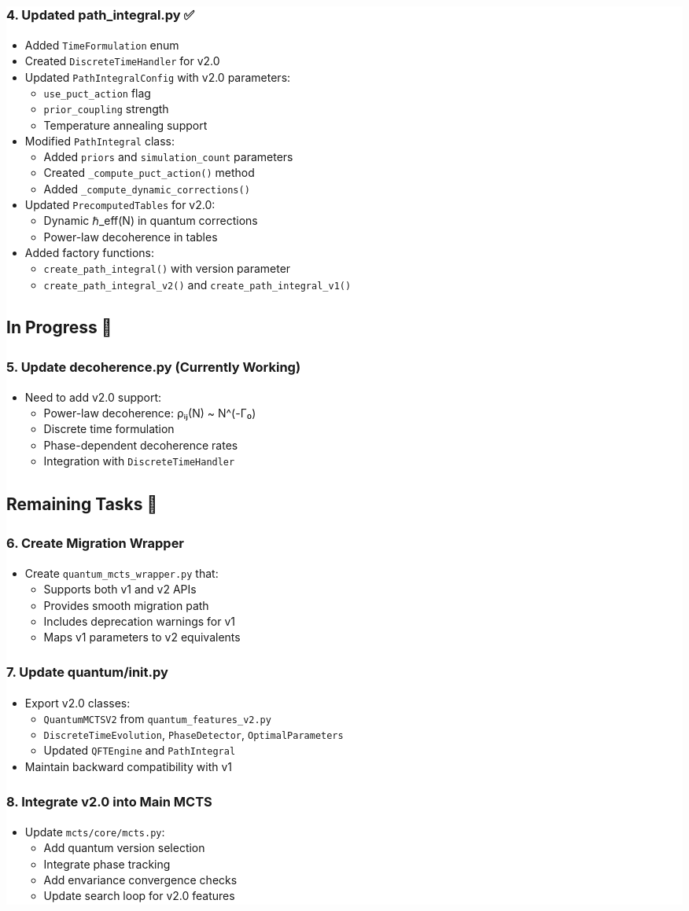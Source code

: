 ### 4. Updated path_integral.py ✅
- Added `TimeFormulation` enum
- Created `DiscreteTimeHandler` for v2.0
- Updated `PathIntegralConfig` with v2.0 parameters:
  - `use_puct_action` flag
  - `prior_coupling` strength
  - Temperature annealing support
- Modified `PathIntegral` class:
  - Added `priors` and `simulation_count` parameters
  - Created `_compute_puct_action()` method
  - Added `_compute_dynamic_corrections()`
- Updated `PrecomputedTables` for v2.0:
  - Dynamic ℏ_eff(N) in quantum corrections
  - Power-law decoherence in tables
- Added factory functions:
  - `create_path_integral()` with version parameter
  - `create_path_integral_v2()` and `create_path_integral_v1()`

## In Progress 🔄

### 5. Update decoherence.py (Currently Working)
- Need to add v2.0 support:
  - Power-law decoherence: ρᵢⱼ(N) ~ N^(-Γ₀)
  - Discrete time formulation
  - Phase-dependent decoherence rates
  - Integration with `DiscreteTimeHandler`

## Remaining Tasks 📝

### 6. Create Migration Wrapper
- Create `quantum_mcts_wrapper.py` that:
  - Supports both v1 and v2 APIs
  - Provides smooth migration path
  - Includes deprecation warnings for v1
  - Maps v1 parameters to v2 equivalents

### 7. Update quantum/__init__.py
- Export v2.0 classes:
  - `QuantumMCTSV2` from `quantum_features_v2.py`
  - `DiscreteTimeEvolution`, `PhaseDetector`, `OptimalParameters`
  - Updated `QFTEngine` and `PathIntegral`
- Maintain backward compatibility with v1

### 8. Integrate v2.0 into Main MCTS
- Update `mcts/core/mcts.py`:
  - Add quantum version selection
  - Integrate phase tracking
  - Add envariance convergence checks
  - Update search loop for v2.0 features
